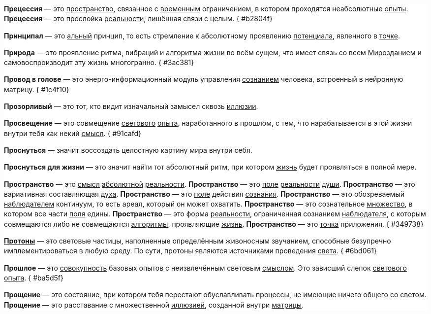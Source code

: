 **Прецессия** — это [пространство](#^349738), связанное с [временным](#^b58901) ограничением, в котором проходятся неабсолютные [опыты](#^9ce90e).
**Прецессия** — это прослойка [реальности](#^c1312d), лишённая связи с целым.
{ #b2804f}


**Принципал** — это [альный](#^40c0c5) принцип, то есть стремление к абсолютному проявлению [потенциала](#^5d86e2), явленного в [точке](#^965bc0).

**Природа** — это проявление ритма, вибраций и [алгоритма](#^4aee22) [жизни](#^fb0430) во всём сущем, что имеет связь со всем [Мирозданием](#^64dd02) и самовоспроизводит эту жизнь многогранно.
{ #3ac381}


**Провод в голове** — это энерго-информационный модуль управления [сознанием](#^3c2fc3) человека, встроенный в нейронную матрицу.
{ #1c4f10}


**Прозорливый** — это тот, кто видит изначальный замысел сквозь [иллюзии](#^914a32).

**Просвещение** — это совмещение [светового](#^bd2a25) [опыта](#^9ce90e), наработанного в прошлом, с тем, что нарабатывается в этой жизни внутри тебя как некий [смысл](#^ace2a9).
{ #91cafd}


**Проснуться** — значит воссоздать целостную картину мира внутри себя.

**Проснуться для жизни** — это значит найти тот абсолютный ритм, при котором [жизнь](#^fb0430) будет проявляться в полной мере.

**Пространство** — это [смысл](#^ace2a9) [абсолютной](#^893fe9) [реальности](#^c1312d).
**Пространство** — это [поле](#^c8b9c9) [реальности](#^c1312d) [души](#^b88258).
**Пространство** — это вариативная составляющая [духа](#^c31c20).
**Пространство** — это [поле](#^c8b9c9) действия [сознания](#^3c2fc3).
**Пространство** — это обозреваемый [наблюдателем](#^458d11) континуум, то есть ареал, который он может охватить.
**Пространство** — это сознательное [множество](#^093820), в котором все части [поля](#^c8b9c9) едины.
**Пространство** — это форма [реальности](#^c1312d), ограниченная сознанием [наблюдателя](#^458d11), с которым совмещаются либо не совмещаются [алгоритмы](#^4aee22), проявляющие [жизнь](#^fb0430).
**Пространство** — это [точка](#^965bc0) приложения.
{ #349738}


[**Протоны**](%20Протоны.md) — это световые частицы, наполненные определённым живоносным звучанием, способные безупречно имплементироваться в любую среду. По сути, протоны являются источниками проведения [света](#^bd2a25).
{ #6bd061}


**Прошлое** — это [совокупность](#^997399) базовых опытов с неизвлечённым световым [смыслом](#^ace2a9). Это зависший слепок [светового](#^bd2a25) [опыта](#^9ce90e).
{ #ba5d5f}


**Прощение** — это состояние, при котором тебя перестают обуславливать процессы, не имеющие ничего общего со [светом](#^bd2a25).
**Прощение** — это расставание с множественной [иллюзией](#^914a32), созданной внутри [матрицы](#^eae37a).
